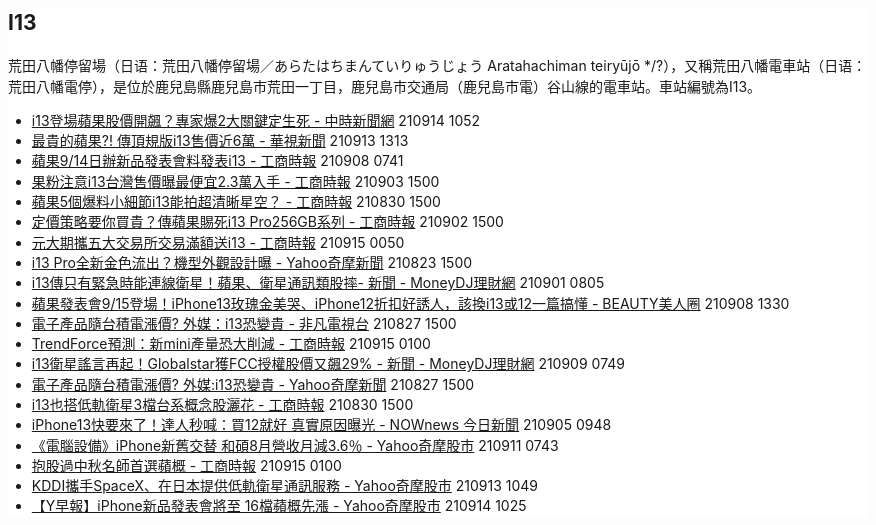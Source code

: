 ## I13

荒田八幡停留場（日语：荒田八幡停留場／あらたはちまんていりゅうじょう Aratahachiman teiryūjō */?），又稱荒田八幡電車站（日语：荒田八幡電停），是位於鹿兒島縣鹿兒島市荒田一丁目，鹿兒島市交通局（鹿兒島市電）谷山線的電車站。車站編號為I13。
- [i13登場蘋果股價開飆？專家爆2大關鍵定生死 - 中時新聞網](https://wantrich.chinatimes.com/news/20210914S472613 "i13登場蘋果股價開飆？專家爆2大關鍵定生死 - 中時新聞網") 210914 1052
- [最貴的蘋果?! 傳頂規版i13售價近6萬 - 華視新聞](https://news.cts.com.tw/cts/life/202109/202109132055883.html "最貴的蘋果?! 傳頂規版i13售價近6萬 - 華視新聞") 210913 1313
- [蘋果9/14日辦新品發表會料發表i13 - 工商時報](https://ctee.com.tw/news/tech/514253.html "蘋果9/14日辦新品發表會料發表i13 - 工商時報") 210908 0741
- [果粉注意i13台灣售價曝最便宜2.3萬入手 - 工商時報](https://ctee.com.tw/news/tech/512217.html "果粉注意i13台灣售價曝最便宜2.3萬入手 - 工商時報") 210903 1500
- [蘋果5個爆料小細節i13能拍超清晰星空？ - 工商時報](https://ctee.com.tw/news/tech/509635.html "蘋果5個爆料小細節i13能拍超清晰星空？ - 工商時報") 210830 1500
- [定價策略要你買貴？傳蘋果賜死i13 Pro256GB系列 - 工商時報](https://ctee.com.tw/news/tech/511405.html "定價策略要你買貴？傳蘋果賜死i13 Pro256GB系列 - 工商時報") 210902 1500
- [元大期攜五大交易所交易滿額送i13 - 工商時報](https://ctee.com.tw/news/stocks/517598.html "元大期攜五大交易所交易滿額送i13 - 工商時報") 210915 0050
- [i13 Pro全新金色流出？機型外觀設計曝 - Yahoo奇摩新聞](https://tw.news.yahoo.com/i13-pro%E5%85%A8%E6%96%B0%E9%87%91%E8%89%B2%E6%B5%81%E5%87%BA-%E6%A9%9F%E5%9E%8B%E5%A4%96%E8%A7%80%E8%A8%AD%E8%A8%88%E6%9B%9D-050101568.html "i13 Pro全新金色流出？機型外觀設計曝 - Yahoo奇摩新聞") 210823 1500
- [i13傳只有緊急時能連線衛星！蘋果、衛星通訊類股摔- 新聞 - MoneyDJ理財網](https://www.moneydj.com/kmdj/news/newsviewer.aspx?a=2206543f-9d8e-4e2e-a8cb-abb59a234102 "i13傳只有緊急時能連線衛星！蘋果、衛星通訊類股摔- 新聞 - MoneyDJ理財網") 210901 0805
- [蘋果發表會9/15登場！iPhone13玫瑰金美哭、iPhone12折扣好誘人，該換i13或12一篇搞懂 - BEAUTY美人圈](https://www.beauty321.com/post/43346 "蘋果發表會9/15登場！iPhone13玫瑰金美哭、iPhone12折扣好誘人，該換i13或12一篇搞懂 - BEAUTY美人圈") 210908 1330
- [電子產品隨台積電漲價? 外媒：i13恐變貴 - 非凡電視台](https://news.ustv.com.tw/newsdetail/20210827A169 "電子產品隨台積電漲價? 外媒：i13恐變貴 - 非凡電視台") 210827 1500
- [TrendForce預測：新mini產量恐大削減 - 工商時報](https://ctee.com.tw/news/tech/517536.html "TrendForce預測：新mini產量恐大削減 - 工商時報") 210915 0100
- [i13衛星謠言再起！Globalstar獲FCC授權股價又飆29% - 新聞 - MoneyDJ理財網](https://www.moneydj.com/kmdj/news/newsviewer.aspx?a=b9410ebb-b102-49d7-8308-8ad22b7a2f11 "i13衛星謠言再起！Globalstar獲FCC授權股價又飆29% - 新聞 - MoneyDJ理財網") 210909 0749
- [電子產品隨台積電漲價? 外媒:i13恐變貴 - Yahoo奇摩新聞](https://tw.news.yahoo.com/%E9%9B%BB%E5%AD%90%E7%94%A2%E5%93%81%E9%9A%A8%E5%8F%B0%E7%A9%8D%E9%9B%BB%E6%BC%B2%E5%83%B9-%E5%A4%96%E5%AA%92-i13%E6%81%90%E8%AE%8A%E8%B2%B4-085137610.html "電子產品隨台積電漲價? 外媒:i13恐變貴 - Yahoo奇摩新聞") 210827 1500
- [i13也搭低軌衛星3檔台系概念股灑花 - 工商時報](https://ctee.com.tw/news/stocks/509787.html "i13也搭低軌衛星3檔台系概念股灑花 - 工商時報") 210830 1500
- [iPhone13快要來了！達人秒喊：買12就好 真實原因曝光 - NOWnews 今日新聞](https://www.nownews.com/news/5372170 "iPhone13快要來了！達人秒喊：買12就好 真實原因曝光 - NOWnews 今日新聞") 210905 0948
- [《電腦設備》iPhone新舊交替 和碩8月營收月減3.6％ - Yahoo奇摩股市](https://tw.stock.yahoo.com/news/%E9%9B%BB%E8%85%A6%E8%A8%AD%E5%82%99-iphone%E6%96%B0%E8%88%8A%E4%BA%A4%E6%9B%BF-%E5%92%8C%E7%A2%A98%E6%9C%88%E7%87%9F%E6%94%B6%E6%9C%88%E6%B8%9B3-6-234332210.html "《電腦設備》iPhone新舊交替 和碩8月營收月減3.6％ - Yahoo奇摩股市") 210911 0743
- [抱股過中秋名師首選蘋概 - 工商時報](https://ctee.com.tw/news/stocks/517700.html "抱股過中秋名師首選蘋概 - 工商時報") 210915 0100
- [KDDI攜手SpaceX、在日本提供低軌衛星通訊服務 - Yahoo奇摩股市](https://tw.stock.yahoo.com/news/kddi%E6%94%9C%E6%89%8Bspacex-%E5%9C%A8%E6%97%A5%E6%9C%AC%E6%8F%90%E4%BE%9B%E4%BD%8E%E8%BB%8C%E8%A1%9B%E6%98%9F%E9%80%9A%E8%A8%8A%E6%9C%8D%E5%8B%99-024900526.html "KDDI攜手SpaceX、在日本提供低軌衛星通訊服務 - Yahoo奇摩股市") 210913 1049
- [【Y早報】iPhone新品發表會將至 16檔蘋概先漲 - Yahoo奇摩股市](https://tw.stock.yahoo.com/news/%E3%80%90-y%E6%97%A9%E5%A0%B1%E3%80%91i-phone%E6%96%B0%E5%93%81%E7%99%BC%E8%A1%A8%E6%9C%83%E5%B0%87%E8%87%B3-16-%E6%AA%94%E8%98%8B%E6%A6%82%E5%85%88%E6%BC%B2-010036687.html "【Y早報】iPhone新品發表會將至 16檔蘋概先漲 - Yahoo奇摩股市") 210914 1025
